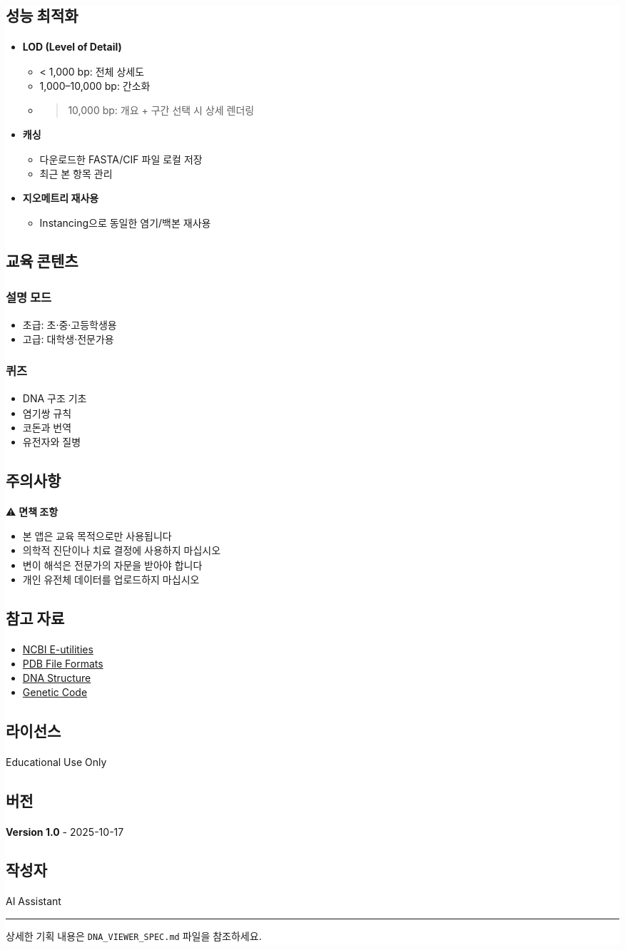## 성능 최적화

- **LOD (Level of Detail)**
  - < 1,000 bp: 전체 상세도
  - 1,000–10,000 bp: 간소화
  - > 10,000 bp: 개요 + 구간 선택 시 상세 렌더링

- **캐싱**
  - 다운로드한 FASTA/CIF 파일 로컬 저장
  - 최근 본 항목 관리

- **지오메트리 재사용**
  - Instancing으로 동일한 염기/백본 재사용

## 교육 콘텐츠

### 설명 모드
- 초급: 초·중·고등학생용
- 고급: 대학생·전문가용

### 퀴즈
- DNA 구조 기초
- 염기쌍 규칙
- 코돈과 번역
- 유전자와 질병

## 주의사항

⚠️ **면책 조항**
- 본 앱은 교육 목적으로만 사용됩니다
- 의학적 진단이나 치료 결정에 사용하지 마십시오
- 변이 해석은 전문가의 자문을 받아야 합니다
- 개인 유전체 데이터를 업로드하지 마십시오

## 참고 자료

- [NCBI E-utilities](https://www.ncbi.nlm.nih.gov/books/NBK25501/)
- [PDB File Formats](https://www.wwpdb.org/documentation/file-format)
- [DNA Structure](https://www.nature.com/scitable/topicpage/dna-structure-10122838/)
- [Genetic Code](https://www.ncbi.nlm.nih.gov/Taxonomy/Utils/wprintgc.cgi)

## 라이선스

Educational Use Only

## 버전

**Version 1.0** - 2025-10-17

## 작성자

AI Assistant

---

상세한 기획 내용은 `DNA_VIEWER_SPEC.md` 파일을 참조하세요.


